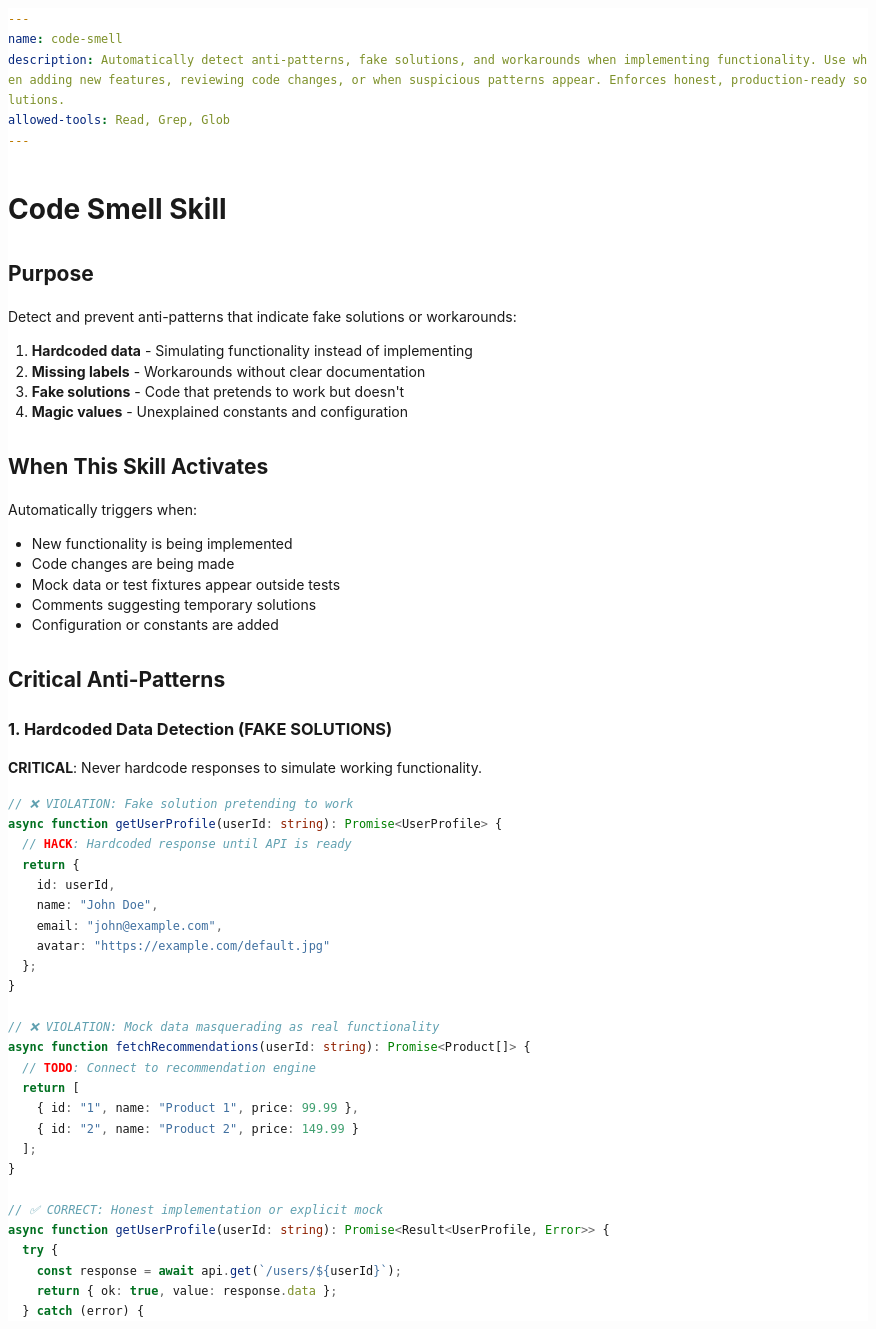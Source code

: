 ```yaml
---
name: code-smell
description: Automatically detect anti-patterns, fake solutions, and workarounds when implementing functionality. Use when adding new features, reviewing code changes, or when suspicious patterns appear. Enforces honest, production-ready solutions.
allowed-tools: Read, Grep, Glob
---
```


# Code Smell Skill

## Purpose

Detect and prevent anti-patterns that indicate fake solutions or workarounds:
1. **Hardcoded data** - Simulating functionality instead of implementing
2. **Missing labels** - Workarounds without clear documentation
3. **Fake solutions** - Code that pretends to work but doesn't
4. **Magic values** - Unexplained constants and configuration

## When This Skill Activates

Automatically triggers when:
- New functionality is being implemented
- Code changes are being made
- Mock data or test fixtures appear outside tests
- Comments suggesting temporary solutions
- Configuration or constants are added

## Critical Anti-Patterns

### 1. Hardcoded Data Detection (FAKE SOLUTIONS)

**CRITICAL**: Never hardcode responses to simulate working functionality.

```typescript
// ❌ VIOLATION: Fake solution pretending to work
async function getUserProfile(userId: string): Promise<UserProfile> {
  // HACK: Hardcoded response until API is ready
  return {
    id: userId,
    name: "John Doe",
    email: "john@example.com",
    avatar: "https://example.com/default.jpg"
  };
}

// ❌ VIOLATION: Mock data masquerading as real functionality
async function fetchRecommendations(userId: string): Promise<Product[]> {
  // TODO: Connect to recommendation engine
  return [
    { id: "1", name: "Product 1", price: 99.99 },
    { id: "2", name: "Product 2", price: 149.99 }
  ];
}

// ✅ CORRECT: Honest implementation or explicit mock
async function getUserProfile(userId: string): Promise<Result<UserProfile, Error>> {
  try {
    const response = await api.get(`/users/${userId}`);
    return { ok: true, value: response.data };
  } catch (error) {
```